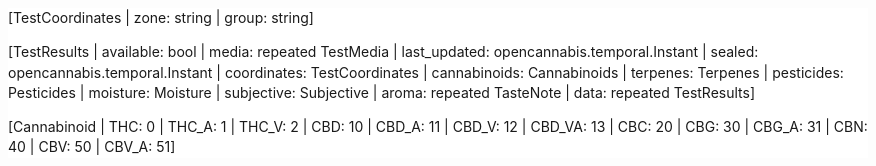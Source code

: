 [TestCoordinates
 | zone: string
 | group: string]

[TestResults
 | available: bool
 | media: repeated TestMedia
 | last_updated: opencannabis.temporal.Instant
 | sealed: opencannabis.temporal.Instant
 | coordinates: TestCoordinates
 | cannabinoids: Cannabinoids
 | terpenes: Terpenes
 | pesticides: Pesticides
 | moisture: Moisture
 | subjective: Subjective
 | aroma: repeated TasteNote
 | data: repeated TestResults]

[Cannabinoid
 | THC: 0
 | THC_A: 1
 | THC_V: 2
 | CBD: 10
 | CBD_A: 11
 | CBD_V: 12
 | CBD_VA: 13
 | CBC: 20
 | CBG: 30
 | CBG_A: 31
 | CBN: 40
 | CBV: 50
 | CBV_A: 51]
